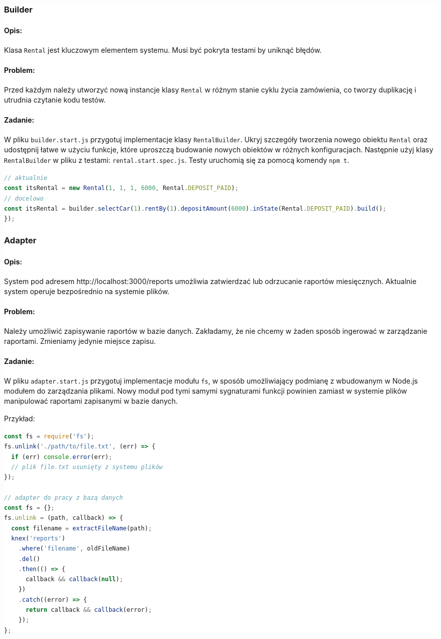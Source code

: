 ### Builder

#### Opis:

Klasa `Rental` jest kluczowym elementem systemu. Musi być pokryta testami by uniknąć błędów.

#### Problem:

Przed każdym należy utworzyć nową instancje klasy `Rental` w różnym stanie cyklu życia zamówienia, co tworzy duplikację i utrudnia czytanie kodu testów.

#### Zadanie:

W pliku `builder.start.js` przygotuj implementacje klasy `RentalBuilder`. Ukryj szczegóły tworzenia nowego obiektu `Rental` oraz udostępnij łatwe w użyciu funkcje, które uproszczą budowanie nowych obiektów w różnych konfiguracjach. Następnie użyj klasy `RentalBuilder` w pliku z testami: `rental.start.spec.js`. Testy uruchomią się za pomocą komendy `npm t`.

```javascript
// aktualnie
const itsRental = new Rental(1, 1, 1, 6000, Rental.DEPOSIT_PAID);
// docelowo
const itsRental = builder.selectCar(1).rentBy(1).depositAmount(6000).inState(Rental.DEPOSIT_PAID).build();
});
```

### Adapter

#### Opis:

System pod adresem http://localhost:3000/reports umożliwia zatwierdzać lub odrzucanie raportów miesięcznych. Aktualnie system operuje bezpośrednio na systemie plików.

#### Problem:

Należy umożliwić zapisywanie raportów w bazie danych. Zakładamy, że nie chcemy w żaden sposób ingerować w zarządzanie raportami. Zmieniamy jedynie miejsce zapisu.

#### Zadanie:

W pliku `adapter.start.js` przygotuj implementacje modułu `fs`, w sposób umożliwiający podmianę z wbudowanym w Node.js modułem do zarządzania plikami. Nowy moduł pod tymi samymi sygnaturami funkcji powinien zamiast w systemie plików manipulować raportami zapisanymi w bazie danych.

Przykład:

```javascript
const fs = require('fs');
fs.unlink('./path/to/file.txt', (err) => {
  if (err) console.error(err);
  // plik file.txt usunięty z systemu plików
});

// adapter do pracy z bazą danych
const fs = {};
fs.unlink = (path, callback) => {
  const filename = extractFileName(path);
  knex('reports')
    .where('filename', oldFileName)
    .del()
    .then(() => {
      callback && callback(null);
    })
    .catch((error) => {
      return callback && callback(error);
    });
};
```